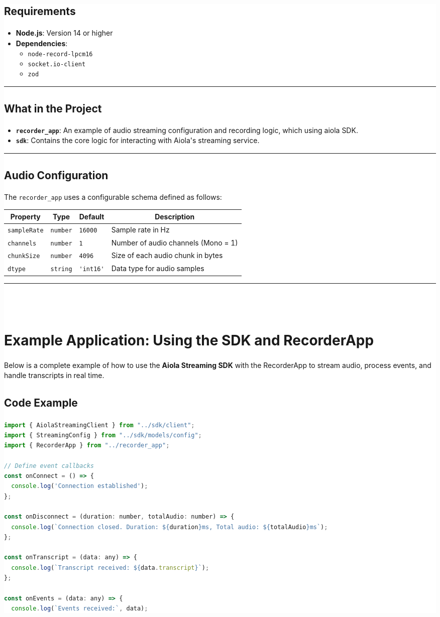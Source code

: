 ## Requirements

- **Node.js**: Version 14 or higher
- **Dependencies**:
  - `node-record-lpcm16`
  - `socket.io-client`
  - `zod`

---

## What in the Project

- **`recorder_app`**: An example of audio streaming configuration and recording logic, which using aiola SDK.
- **`sdk`**: Contains the core logic for interacting with Aiola's streaming service.

---

## Audio Configuration

The `recorder_app` uses a configurable schema defined as follows:

| Property     | Type    | Default  | Description                              |
|--------------|---------|----------|------------------------------------------|
| `sampleRate` | `number`| `16000`  | Sample rate in Hz                        |
| `channels`   | `number`| `1`      | Number of audio channels (Mono = 1)      |
| `chunkSize`  | `number`| `4096`   | Size of each audio chunk in bytes        |
| `dtype`      | `string`| `'int16'`| Data type for audio samples              |

---

<br><br>


# Example Application: Using the SDK and RecorderApp

Below is a complete example of how to use the **Aiola Streaming SDK** with the RecorderApp to stream audio, process events, and handle transcripts in real time.

## Code Example

```javascript
import { AiolaStreamingClient } from "../sdk/client";
import { StreamingConfig } from "../sdk/models/config";
import { RecorderApp } from "../recorder_app";

// Define event callbacks
const onConnect = () => {
  console.log('Connection established');
};

const onDisconnect = (duration: number, totalAudio: number) => {
  console.log(`Connection closed. Duration: ${duration}ms, Total audio: ${totalAudio}ms`);
};

const onTranscript = (data: any) => {
  console.log(`Transcript received: ${data.transcript}`);
};

const onEvents = (data: any) => {
  console.log(`Events received:`, data);
```